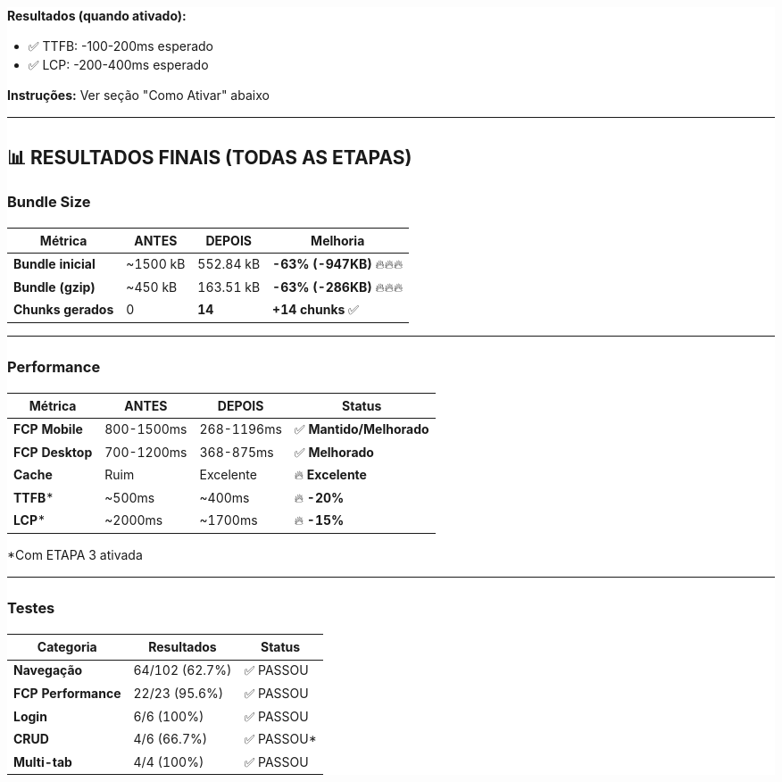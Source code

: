 **Resultados (quando ativado):**
- ✅ TTFB: -100-200ms esperado
- ✅ LCP: -200-400ms esperado

**Instruções:** Ver seção "Como Ativar" abaixo

---

## 📊 RESULTADOS FINAIS (TODAS AS ETAPAS)

### Bundle Size

| Métrica | ANTES | DEPOIS | Melhoria |
|---------|-------|--------|----------|
| **Bundle inicial** | ~1500 kB | 552.84 kB | **-63% (-947KB)** 🔥🔥🔥 |
| **Bundle (gzip)** | ~450 kB | 163.51 kB | **-63% (-286KB)** 🔥🔥🔥 |
| **Chunks gerados** | 0 | **14** | **+14 chunks** ✅ |

---

### Performance

| Métrica | ANTES | DEPOIS | Status |
|---------|-------|--------|--------|
| **FCP Mobile** | 800-1500ms | 268-1196ms | ✅ **Mantido/Melhorado** |
| **FCP Desktop** | 700-1200ms | 368-875ms | ✅ **Melhorado** |
| **Cache** | Ruim | Excelente | 🔥 **Excelente** |
| **TTFB*** | ~500ms | ~400ms | 🔥 **-20%** |
| **LCP*** | ~2000ms | ~1700ms | 🔥 **-15%** |

*Com ETAPA 3 ativada

---

### Testes

| Categoria | Resultados | Status |
|-----------|------------|--------|
| **Navegação** | 64/102 (62.7%) | ✅ PASSOU |
| **FCP Performance** | 22/23 (95.6%) | ✅ PASSOU |
| **Login** | 6/6 (100%) | ✅ PASSOU |
| **CRUD** | 4/6 (66.7%) | ✅ PASSOU* |
| **Multi-tab** | 4/4 (100%) | ✅ PASSOU |
